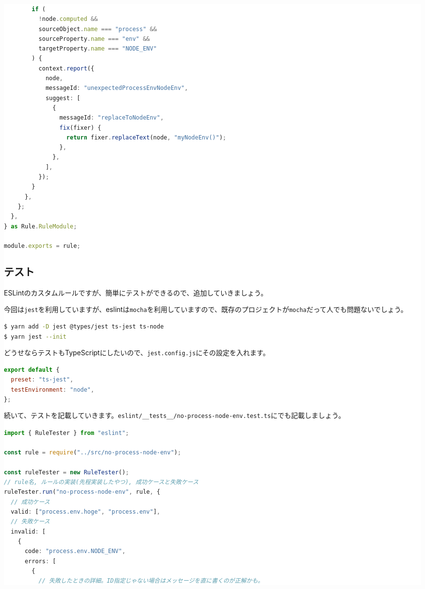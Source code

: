 ```typescript:eslint/src/no-process-node-env.ts
        if (
          !node.computed &&
          sourceObject.name === "process" &&
          sourceProperty.name === "env" &&
          targetProperty.name === "NODE_ENV"
        ) {
          context.report({
            node,
            messageId: "unexpectedProcessEnvNodeEnv",
            suggest: [
              {
                messageId: "replaceToNodeEnv",
                fix(fixer) {
                  return fixer.replaceText(node, "myNodeEnv()");
                },
              },
            ],
          });
        }
      },
    };
  },
} as Rule.RuleModule;

module.exports = rule;
```

## テスト

ESLintのカスタムルールですが、簡単にテストができるので、追加していきましょう。

今回は`jest`を利用していますが、eslintは`mocha`を利用していますので、既存のプロジェクトが`mocha`だって人でも問題ないでしょう。

```bash
$ yarn add -D jest @types/jest ts-jest ts-node
$ yarn jest --init
```

どうせならテストもTypeScriptにしたいので、`jest.config.js`にその設定を入れます。

```javascript:jest.config.js
export default {
  preset: "ts-jest",
  testEnvironment: "node",
};
```

続いて、テストを記載していきます。`eslint/__tests__/no-process-node-env.test.ts`にでも記載しましょう。

```typescript:eslint/__tests__/no-process-node-env.test.ts
import { RuleTester } from "eslint";

const rule = require("../src/no-process-node-env");

const ruleTester = new RuleTester();
// rule名, ルールの実装(先程実装したやつ), 成功ケースと失敗ケース
ruleTester.run("no-process-node-env", rule, {
  // 成功ケース
  valid: ["process.env.hoge", "process.env"],
  // 失敗ケース
  invalid: [
    {
      code: "process.env.NODE_ENV",
      errors: [
        {
          // 失敗したときの詳細。ID指定じゃない場合はメッセージを直に書くのが正解かも。
```

[^parser]: より正確に確認したいなら、上の（おそらく）デフォルトの`acron`となっているパーサーの部分を適当なパーサーに置き換えたほうがいいでしょう。`@typescript-eslint/parser`が順当でしょう。
[^operator]: ちなみに単項演算子（unary operetor）と多項演算子があります。前者はマイナスを表す`-1`とか、1を足す`1++`とかも該当するのでしょう。プログラミングで多項演算子としてもっぱら使われるのは三項演算子とか条件演算子とか呼ばれる`cond ? cons : alt`の形式のやつですね。